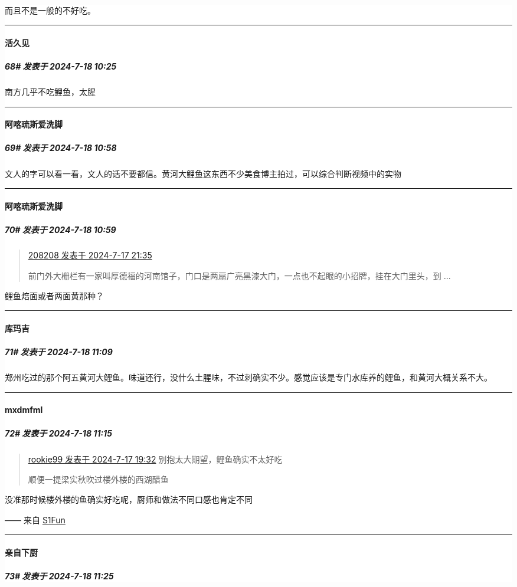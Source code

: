 而且不是一般的不好吃。

*****

####  活久见  
##### 68#       发表于 2024-7-18 10:25

南方几乎不吃鲤鱼，太腥


*****

####  阿喀琉斯爱洗脚  
##### 69#       发表于 2024-7-18 10:58

文人的字可以看一看，文人的话不要都信。黄河大鲤鱼这东西不少美食博主拍过，可以综合判断视频中的实物

*****

####  阿喀琉斯爱洗脚  
##### 70#       发表于 2024-7-18 10:59

<blockquote><a href="httphttps://bbs.saraba1st.com/2b/forum.php?mod=redirect&amp;goto=findpost&amp;pid=65617621&amp;ptid=2191826" target="_blank">208208 发表于 2024-7-17 21:35</a>

前门外大栅栏有一家叫厚德福的河南馆子，门口是两扇广亮黑漆大门，一点也不起眼的小招牌，挂在大门里头，到 ...</blockquote>
鲤鱼焙面或者两面黄那种？


*****

####  库玛吉  
##### 71#       发表于 2024-7-18 11:09

郑州吃过的那个阿五黄河大鲤鱼。味道还行，没什么土腥味，不过刺确实不少。感觉应该是专门水库养的鲤鱼，和黄河大概关系不大。


*****

####  mxdmfml  
##### 72#       发表于 2024-7-18 11:15

<blockquote><a href="httphttps://bbs.saraba1st.com/2b/forum.php?mod=redirect&amp;goto=findpost&amp;pid=65616376&amp;ptid=2191826" target="_blank">rookie99 发表于 2024-7-17 19:32</a>
别抱太大期望，鲤鱼确实不太好吃

顺便一提梁实秋吹过楼外楼的西湖醋鱼</blockquote>
没准那时候楼外楼的鱼确实好吃呢，厨师和做法不同口感也肯定不同

—— 来自 [S1Fun](https://s1fun.koalcat.com)


*****

####  亲自下厨  
##### 73#       发表于 2024-7-18 11:25
